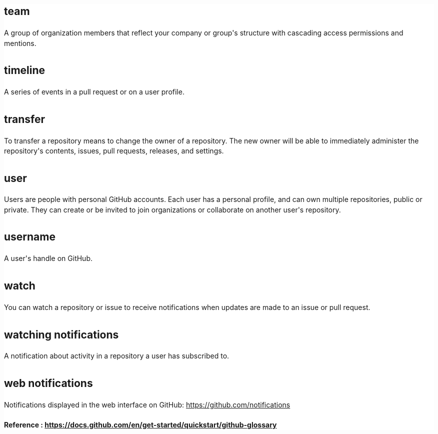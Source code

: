 ## team
A group of organization members that reflect your company or group's structure with cascading access permissions and mentions.

## timeline
A series of events in a pull request or on a user profile.

## transfer
To transfer a repository means to change the owner of a repository. The new owner will be able to immediately administer the repository's contents, issues, pull requests, releases, and settings.

## user
Users are people with personal GitHub accounts. Each user has a personal profile, and can own multiple repositories, public or private. They can create or be invited to join organizations or collaborate on another user's repository.

## username
A user's handle on GitHub.

## watch
You can watch a repository or issue to receive notifications when updates are made to an issue or pull request.

## watching notifications
A notification about activity in a repository a user has subscribed to.

## web notifications
Notifications displayed in the web interface on GitHub: https://github.com/notifications

#### Reference : https://docs.github.com/en/get-started/quickstart/github-glossary
